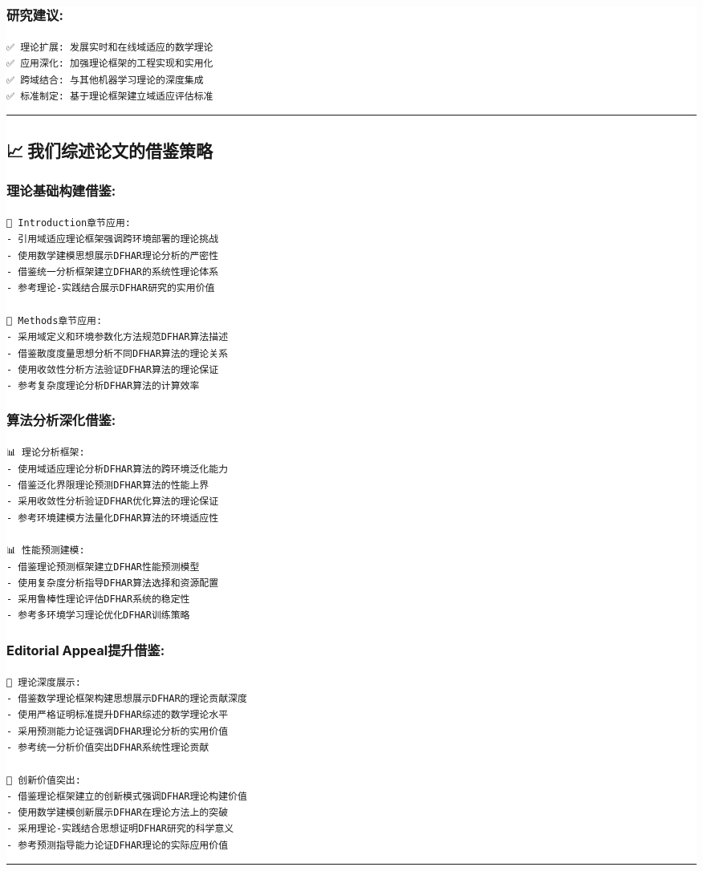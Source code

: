 ### **研究建议:**
```
✅ 理论扩展: 发展实时和在线域适应的数学理论
✅ 应用深化: 加强理论框架的工程实现和实用化
✅ 跨域结合: 与其他机器学习理论的深度集成
✅ 标准制定: 基于理论框架建立域适应评估标准
```

---

## 📈 **我们综述论文的借鉴策略**

### **理论基础构建借鉴:**
```
🎯 Introduction章节应用:
- 引用域适应理论框架强调跨环境部署的理论挑战
- 使用数学建模思想展示DFHAR理论分析的严密性
- 借鉴统一分析框架建立DFHAR的系统性理论体系
- 参考理论-实践结合展示DFHAR研究的实用价值

🎯 Methods章节应用:
- 采用域定义和环境参数化方法规范DFHAR算法描述
- 借鉴散度度量思想分析不同DFHAR算法的理论关系
- 使用收敛性分析方法验证DFHAR算法的理论保证
- 参考复杂度理论分析DFHAR算法的计算效率
```

### **算法分析深化借鉴:**
```
📊 理论分析框架:
- 使用域适应理论分析DFHAR算法的跨环境泛化能力
- 借鉴泛化界限理论预测DFHAR算法的性能上界
- 采用收敛性分析验证DFHAR优化算法的理论保证
- 参考环境建模方法量化DFHAR算法的环境适应性

📊 性能预测建模:
- 借鉴理论预测框架建立DFHAR性能预测模型
- 使用复杂度分析指导DFHAR算法选择和资源配置
- 采用鲁棒性理论评估DFHAR系统的稳定性
- 参考多环境学习理论优化DFHAR训练策略
```

### **Editorial Appeal提升借鉴:**
```
🔮 理论深度展示:
- 借鉴数学理论框架构建思想展示DFHAR的理论贡献深度
- 使用严格证明标准提升DFHAR综述的数学理论水平
- 采用预测能力论证强调DFHAR理论分析的实用价值
- 参考统一分析价值突出DFHAR系统性理论贡献

🔮 创新价值突出:
- 借鉴理论框架建立的创新模式强调DFHAR理论构建价值
- 使用数学建模创新展示DFHAR在理论方法上的突破
- 采用理论-实践结合思想证明DFHAR研究的科学意义
- 参考预测指导能力论证DFHAR理论的实际应用价值
```

---